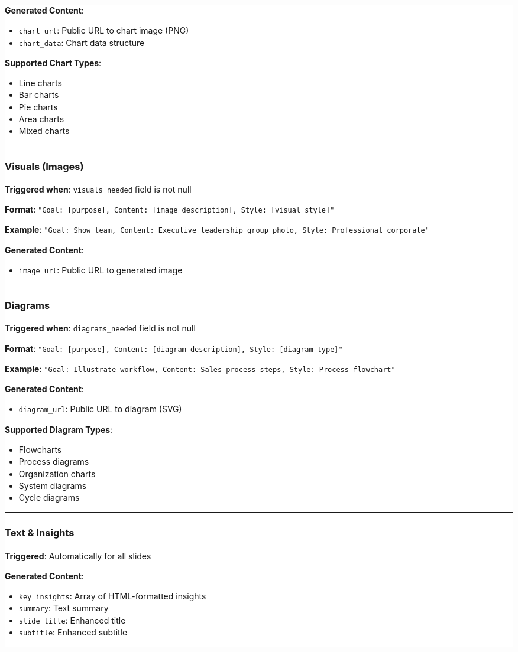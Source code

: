 **Generated Content**:
- `chart_url`: Public URL to chart image (PNG)
- `chart_data`: Chart data structure

**Supported Chart Types**:
- Line charts
- Bar charts
- Pie charts
- Area charts
- Mixed charts

---

### Visuals (Images)
**Triggered when**: `visuals_needed` field is not null

**Format**: `"Goal: [purpose], Content: [image description], Style: [visual style]"`

**Example**: `"Goal: Show team, Content: Executive leadership group photo, Style: Professional corporate"`

**Generated Content**:
- `image_url`: Public URL to generated image

---

### Diagrams
**Triggered when**: `diagrams_needed` field is not null

**Format**: `"Goal: [purpose], Content: [diagram description], Style: [diagram type]"`

**Example**: `"Goal: Illustrate workflow, Content: Sales process steps, Style: Process flowchart"`

**Generated Content**:
- `diagram_url`: Public URL to diagram (SVG)

**Supported Diagram Types**:
- Flowcharts
- Process diagrams
- Organization charts
- System diagrams
- Cycle diagrams

---

### Text & Insights
**Triggered**: Automatically for all slides

**Generated Content**:
- `key_insights`: Array of HTML-formatted insights
- `summary`: Text summary
- `slide_title`: Enhanced title
- `subtitle`: Enhanced subtitle

---
